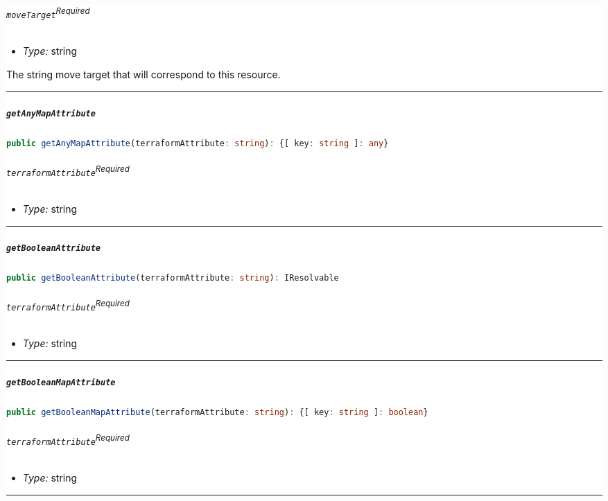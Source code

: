 ###### `moveTarget`<sup>Required</sup> <a name="moveTarget" id="@cdktf/provider-cloudflare.loadBalancerPool.LoadBalancerPool.addMoveTarget.parameter.moveTarget"></a>

- *Type:* string

The string move target that will correspond to this resource.

---

##### `getAnyMapAttribute` <a name="getAnyMapAttribute" id="@cdktf/provider-cloudflare.loadBalancerPool.LoadBalancerPool.getAnyMapAttribute"></a>

```typescript
public getAnyMapAttribute(terraformAttribute: string): {[ key: string ]: any}
```

###### `terraformAttribute`<sup>Required</sup> <a name="terraformAttribute" id="@cdktf/provider-cloudflare.loadBalancerPool.LoadBalancerPool.getAnyMapAttribute.parameter.terraformAttribute"></a>

- *Type:* string

---

##### `getBooleanAttribute` <a name="getBooleanAttribute" id="@cdktf/provider-cloudflare.loadBalancerPool.LoadBalancerPool.getBooleanAttribute"></a>

```typescript
public getBooleanAttribute(terraformAttribute: string): IResolvable
```

###### `terraformAttribute`<sup>Required</sup> <a name="terraformAttribute" id="@cdktf/provider-cloudflare.loadBalancerPool.LoadBalancerPool.getBooleanAttribute.parameter.terraformAttribute"></a>

- *Type:* string

---

##### `getBooleanMapAttribute` <a name="getBooleanMapAttribute" id="@cdktf/provider-cloudflare.loadBalancerPool.LoadBalancerPool.getBooleanMapAttribute"></a>

```typescript
public getBooleanMapAttribute(terraformAttribute: string): {[ key: string ]: boolean}
```

###### `terraformAttribute`<sup>Required</sup> <a name="terraformAttribute" id="@cdktf/provider-cloudflare.loadBalancerPool.LoadBalancerPool.getBooleanMapAttribute.parameter.terraformAttribute"></a>

- *Type:* string

---